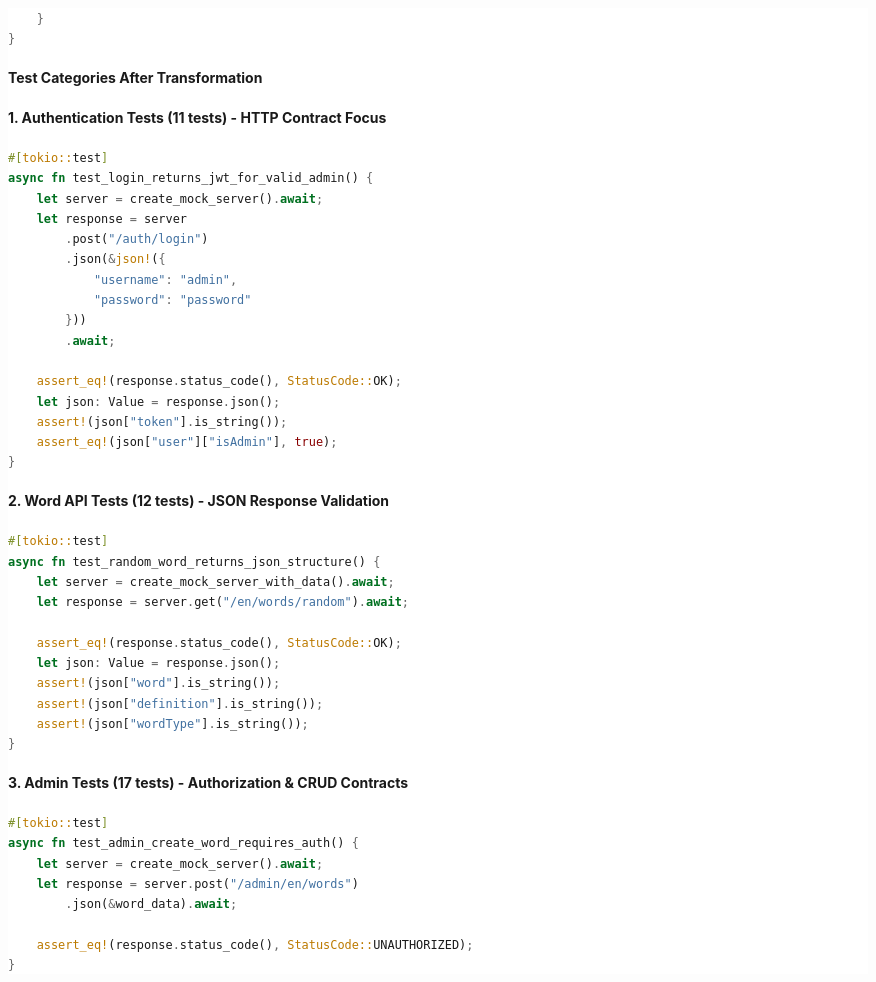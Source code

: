 ```rust
    }
}
```

#### Test Categories After Transformation

#### 1. Authentication Tests (11 tests) - HTTP Contract Focus

```rust
#[tokio::test]
async fn test_login_returns_jwt_for_valid_admin() {
    let server = create_mock_server().await;
    let response = server
        .post("/auth/login")
        .json(&json!({
            "username": "admin",
            "password": "password"
        }))
        .await;

    assert_eq!(response.status_code(), StatusCode::OK);
    let json: Value = response.json();
    assert!(json["token"].is_string());
    assert_eq!(json["user"]["isAdmin"], true);
}
```

#### 2. Word API Tests (12 tests) - JSON Response Validation

```rust
#[tokio::test]
async fn test_random_word_returns_json_structure() {
    let server = create_mock_server_with_data().await;
    let response = server.get("/en/words/random").await;

    assert_eq!(response.status_code(), StatusCode::OK);
    let json: Value = response.json();
    assert!(json["word"].is_string());
    assert!(json["definition"].is_string());
    assert!(json["wordType"].is_string());
}
```

#### 3. Admin Tests (17 tests) - Authorization & CRUD Contracts

```rust
#[tokio::test]
async fn test_admin_create_word_requires_auth() {
    let server = create_mock_server().await;
    let response = server.post("/admin/en/words")
        .json(&word_data).await;

    assert_eq!(response.status_code(), StatusCode::UNAUTHORIZED);
}
```
